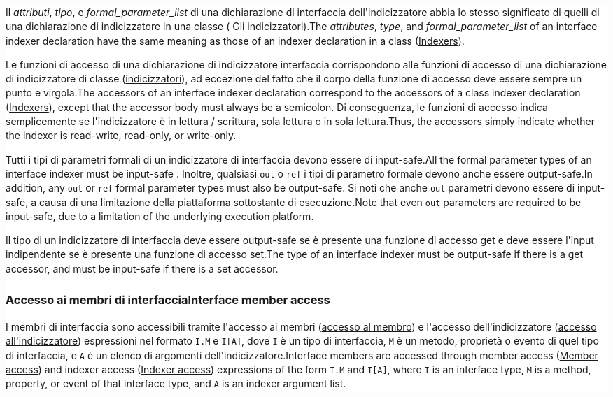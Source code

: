 <span data-ttu-id="da30a-219">Il *attributi*, *tipo*, e *formal_parameter_list* di una dichiarazione di interfaccia dell'indicizzatore abbia lo stesso significato di quelli di una dichiarazione di indicizzatore in una classe ([ Gli indicizzatori](classes.md#indexers)).</span><span class="sxs-lookup"><span data-stu-id="da30a-219">The *attributes*, *type*, and *formal_parameter_list* of an interface indexer declaration have the same meaning as those of an indexer declaration in a class ([Indexers](classes.md#indexers)).</span></span>

<span data-ttu-id="da30a-220">Le funzioni di accesso di una dichiarazione di indicizzatore interfaccia corrispondono alle funzioni di accesso di una dichiarazione di indicizzatore di classe ([indicizzatori](classes.md#indexers)), ad eccezione del fatto che il corpo della funzione di accesso deve essere sempre un punto e virgola.</span><span class="sxs-lookup"><span data-stu-id="da30a-220">The accessors of an interface indexer declaration correspond to the accessors of a class indexer declaration ([Indexers](classes.md#indexers)), except that the accessor body must always be a semicolon.</span></span> <span data-ttu-id="da30a-221">Di conseguenza, le funzioni di accesso indica semplicemente se l'indicizzatore è in lettura / scrittura, sola lettura o in sola lettura.</span><span class="sxs-lookup"><span data-stu-id="da30a-221">Thus, the accessors simply indicate whether the indexer is read-write, read-only, or write-only.</span></span>

<span data-ttu-id="da30a-222">Tutti i tipi di parametri formali di un indicizzatore di interfaccia devono essere di input-safe.</span><span class="sxs-lookup"><span data-stu-id="da30a-222">All the formal parameter types of an interface indexer must be input-safe .</span></span> <span data-ttu-id="da30a-223">Inoltre, qualsiasi `out` o `ref` i tipi di parametro formale devono anche essere output-safe.</span><span class="sxs-lookup"><span data-stu-id="da30a-223">In addition, any `out` or `ref` formal parameter types must also be output-safe.</span></span> <span data-ttu-id="da30a-224">Si noti che anche `out` parametri devono essere di input-safe, a causa di una limitazione della piattaforma sottostante di esecuzione.</span><span class="sxs-lookup"><span data-stu-id="da30a-224">Note that even `out` parameters are required to be input-safe, due to a limitation of the underlying execution platform.</span></span>

<span data-ttu-id="da30a-225">Il tipo di un indicizzatore di interfaccia deve essere output-safe se è presente una funzione di accesso get e deve essere l'input indipendente se è presente una funzione di accesso set.</span><span class="sxs-lookup"><span data-stu-id="da30a-225">The type of an interface indexer must be output-safe if there is a get accessor, and must be input-safe if there is a set accessor.</span></span>

### <a name="interface-member-access"></a><span data-ttu-id="da30a-226">Accesso ai membri di interfaccia</span><span class="sxs-lookup"><span data-stu-id="da30a-226">Interface member access</span></span>

<span data-ttu-id="da30a-227">I membri di interfaccia sono accessibili tramite l'accesso ai membri ([accesso al membro](expressions.md#member-access)) e l'accesso dell'indicizzatore ([accesso all'indicizzatore](expressions.md#indexer-access)) espressioni nel formato `I.M` e `I[A]`, dove `I` è un tipo di interfaccia, `M` è un metodo, proprietà o evento di quel tipo di interfaccia, e `A` è un elenco di argomenti dell'indicizzatore.</span><span class="sxs-lookup"><span data-stu-id="da30a-227">Interface members are accessed through member access ([Member access](expressions.md#member-access)) and indexer access ([Indexer access](expressions.md#indexer-access)) expressions of the form `I.M` and `I[A]`, where `I` is an interface type, `M` is a method, property, or event of that interface type, and `A` is an indexer argument list.</span></span>
